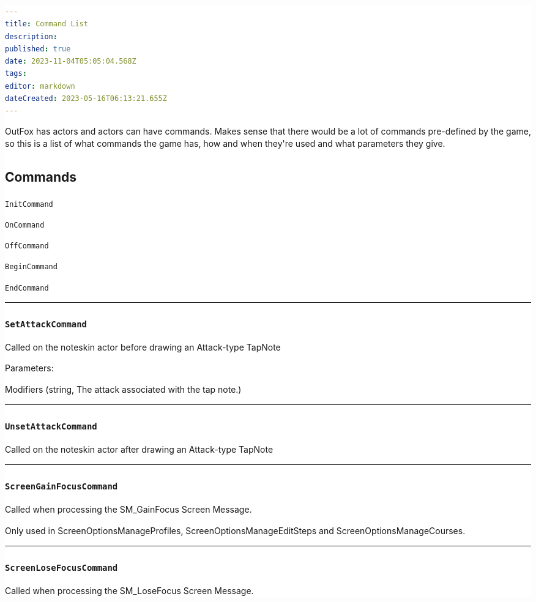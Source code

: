 ```yaml
---
title: Command List
description: 
published: true
date: 2023-11-04T05:05:04.568Z
tags: 
editor: markdown
dateCreated: 2023-05-16T06:13:21.655Z
---
```


OutFox has actors and actors can have commands. Makes sense that there would be a lot of commands pre-defined by the game, so this is a list of what commands the game has, how and when they're used and what parameters they give.

## Commands


`InitCommand`

`OnCommand`

`OffCommand`

`BeginCommand`

`EndCommand`

---

### `SetAttackCommand`

Called on the noteskin actor before drawing an Attack-type TapNote

Parameters:

Modifiers (string, The attack associated with the tap note.)

---
### `UnsetAttackCommand`
Called on the noteskin actor after drawing an Attack-type TapNote

---
### `ScreenGainFocusCommand`

Called when processing the SM_GainFocus Screen Message.

Only used in ScreenOptionsManageProfiles, ScreenOptionsManageEditSteps and ScreenOptionsManageCourses.

---
### `ScreenLoseFocusCommand`

Called when processing the SM_LoseFocus Screen Message.
